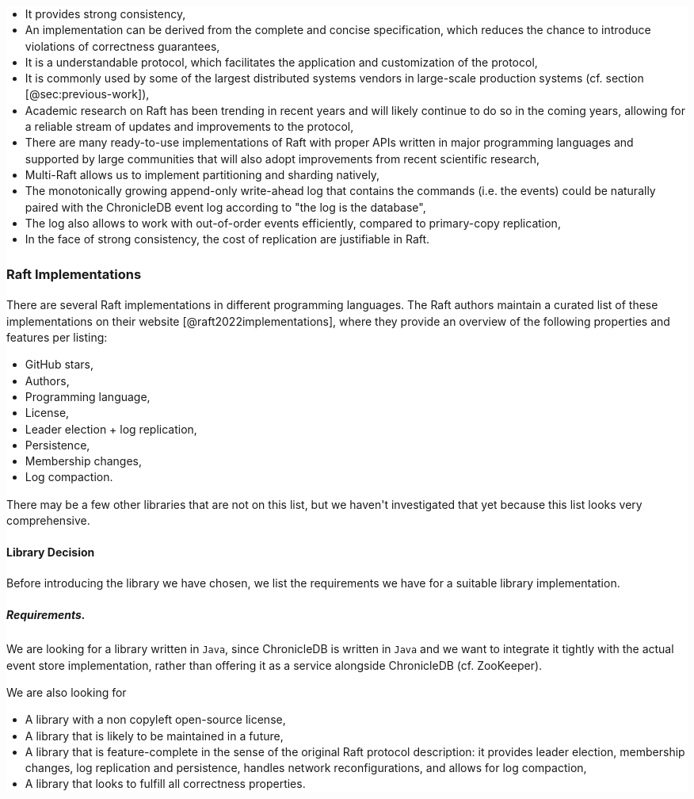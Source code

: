 - It provides strong consistency,
- An implementation can be derived from the complete and concise specification, which reduces the chance to introduce violations of correctness guarantees,
- It is a understandable protocol, which facilitates the application and customization of the protocol,
- It is commonly used by some of the largest distributed systems vendors in large-scale production systems (cf. section [@sec:previous-work]),
- Academic research on Raft has been trending in recent years and will likely continue to do so in the coming years, allowing for a reliable stream of updates and improvements to the protocol,
- There are many ready-to-use implementations of Raft with proper APIs written in major programming languages and supported by large communities that will also adopt improvements from recent scientific research,
- Multi-Raft allows us to implement partitioning and sharding natively,
- The monotonically growing append-only write-ahead log that contains the commands (i.e. the events) could be naturally paired with the ChronicleDB event log according to "the log is the database",
- The log also allows to work with out-of-order events efficiently, compared to primary-copy replication,
- In the face of strong consistency, the cost of replication are justifiable in Raft.

### Raft Implementations

There are several Raft implementations in different programming languages. The Raft authors maintain a curated list of these implementations on their website [@raft2022implementations], where they provide an overview of the following properties and features per listing:

- GitHub stars,
- Authors,
- Programming language,
- License,
- Leader election + log replication,
- Persistence,
- Membership changes,
- Log compaction.

There may be a few other libraries that are not on this list, but we haven't investigated that yet because this list looks very comprehensive.

#### Library Decision

Before introducing the library we have chosen, we list the requirements we have for a suitable library implementation.

##### Requirements.

We are looking for a library written in `Java`, since ChronicleDB is written in `Java` and we want to integrate it tightly with the actual event store implementation, rather than offering it as a service alongside ChronicleDB (cf. ZooKeeper).

We are also looking for

- A library with a non copyleft open-source license,
- A library that is likely to be maintained in a future,
- A library that is feature-complete in the sense of the original Raft protocol description: it provides leader election, membership changes, log replication and persistence, handles network reconfigurations, and allows for log compaction,
- A library that looks to fulfill all correctness properties.


[^koerber-offline-online-processing]: Real-time and non-real-time stream processing are also referred to as _online_ and _offline_ stream processing. We refer the interested reader to the dissertation of Körber on these two types of processing [@koerber2021accelerating].
[^lambda-note]: While we reference the blog post of Nathan Marz here which is described as the first mention of the Lambda architecture in 2011 [@marz2011lambda], what is in that post should be taken with a grain of salt, as some of the statements made here about "beating the CAP theorem" are simply wrong. Nevertheless, it is still worth a read, as it builds on similar ideas as "Immutability changes everything" by Pet Helland [@helland2015immutability].
[^github-stars]: GitHub stars are a good indicator for the popularity of a library and a proxy for the future-safety, as more popular libraries are more likely to be maintained in future.
[^apache-ratis-jira]: https://issues.apache.org/jira/projects/RATIS/issues
[^ratis-release]: We are using Ratis in version `2.1.0`; as the time of this writing, there is a version `2.3.0` released.
[^iot-db]: https://github.com/apache/iotdb/tree/master/consensus/src/main/java/org/apache/iotdb/consensus
[^jepc]: mathematik.uni-marburg.de/~bhossbach/jepc/index.html
[^meta-nodes]: The literature commonly refers to a node partaking in cluster management as a _meta node_, since it manages, stores, and replicates the metadata of the system, in contrast to the _data nodes_, which replicate the actual payload data. A physical node can have both the role of a meta and data node at the same time.
[^ratis-client-raft]: The Ratis Raft client implements some of the client interaction semantics presented in the Raft dissertation (cf. section [@sec:raft-client-interaction]), but due to a lack in consistent documentation of Ratis, we could not find out which.
[^cockroach-rocksdb]: CockroachDB uses RocksDB for their log: https://github.com/cockroachdb/cockroach/issues/38322
[^hashicorp-log-cache]: Hashicorp Raft wraps a cache with a in-memory ring buffer around the Raft log to avoid I/O on recently written log entries, as the state machine, replication engine and log disk writer can immediately pick up the log entry from the buffer after an insert: https://github.com/hashicorp/raft/blob/main/log_cache.go 
[^influx-batches]: InfluxDB, for instance, suggests as a best practice to write events in batches https://docs.influxdata.com/influxdb/v2.3/write-data/best-practices/optimize-writes/#batch-writes